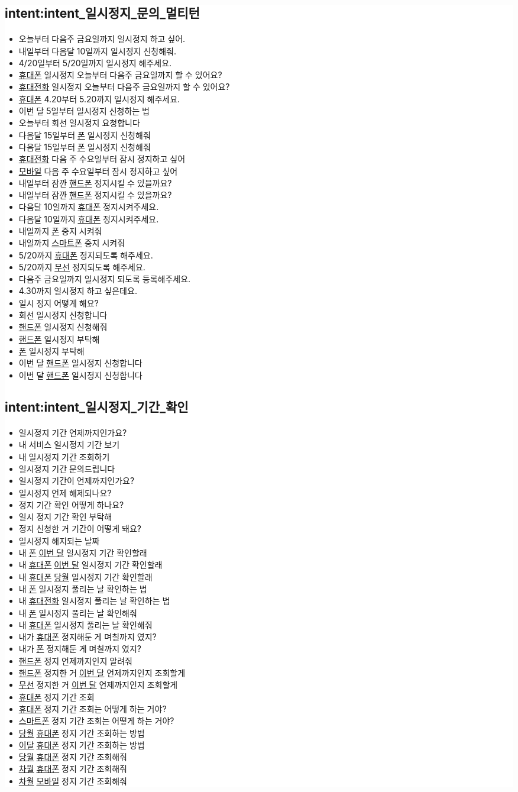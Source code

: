 ## intent:intent_일시정지_문의_멀티턴
- 오늘부터 다음주 금요일까지 일시정지 하고 싶어.
- 내일부터 다음달 10일까지 일시정지 신청해줘.
- 4/20일부터 5/20일까지 일시정지 해주세요.
- [휴대폰](Mobile) 일시정지 오늘부터 다음주 금요일까지 할 수 있어요?
- [휴대전화](Mobile) 일시정지 오늘부터 다음주 금요일까지 할 수 있어요?
- [휴대폰](Mobile) 4.20부터 5.20까지 일시정지 해주세요.
- 이번 달 5일부터 일시정지 신청하는 법
- 오늘부터 회선 일시정지 요청합니다
- 다음달 15일부터 [폰](Mobile) 일시정지 신청해줘
- 다음달 15일부터 [폰](Mobile) 일시정지 신청해줘
- [휴대전화](Mobile) 다음 주 수요일부터 잠시 정지하고 싶어
- [모바일](Mobile) 다음 주 수요일부터 잠시 정지하고 싶어
- 내일부터 잠깐 [핸드폰](Mobile) 정지시킬 수 있을까요?
- 내일부터 잠깐 [핸드폰](Mobile) 정지시킬 수 있을까요?
- 다음달 10일까지 [휴대폰](Mobile) 정지시켜주세요.
- 다음달 10일까지 [휴대폰](Mobile) 정지시켜주세요.
- 내일까지 [폰](Mobile) 중지 시켜줘
- 내일까지 [스마트폰](Mobile) 중지 시켜줘
- 5/20까지 [휴대폰](Mobile) 정지되도록 해주세요.
- 5/20까지 [무선](Mobile) 정지되도록 해주세요.
- 다음주 금요일까지 일시정지 되도록 등록해주세요.
- 4.30까지 일시정지 하고 싶은데요.
- 일시 정지 어떻게 해요?
- 회선 일시정지 신청합니다
- [핸드폰](Mobile) 일시정지 신청해줘
- [핸드폰](Mobile) 일시정지 부탁해
- [폰](Mobile) 일시정지 부탁해
- 이번 달 [핸드폰](Mobile) 일시정지 신청합니다
- 이번 달 [핸드폰](Mobile) 일시정지 신청합니다

## intent:intent_일시정지_기간_확인
- 일시정지 기간 언제까지인가요?
- 내 서비스 일시정지 기간 보기
- 내 일시정지 기간 조회하기
- 일시정지 기간 문의드립니다
- 일시정지 기간이 언제까지인가요?
- 일시정지 언제 해제되나요?
- 정지 기간 확인 어떻게 하나요?
- 일시 정지 기간 확인 부탁해
- 정지 신청한 거 기간이 어떻게 돼요?
- 일시정지 해지되는 날짜
- 내 [폰](Mobile) [이번 달](Relative_Month_Present) 일시정지 기간 확인할래
- 내 [휴대폰](Mobile) [이번 달](Relative_Month_Present) 일시정지 기간 확인할래
- 내 [휴대폰](Mobile) [당월](Relative_Month_Present) 일시정지 기간 확인할래
- 내 [폰](Mobile) 일시정지 풀리는 날 확인하는 법
- 내 [휴대전화](Mobile) 일시정지 풀리는 날 확인하는 법
- 내 [폰](Mobile) 일시정지 풀리는 날 확인해줘
- 내 [휴대폰](Mobile) 일시정지 풀리는 날 확인해줘
- 내가 [휴대폰](Mobile) 정지해둔 게 며칠까지 였지?
- 내가 [폰](Mobile) 정지해둔 게 며칠까지 였지?
- [핸드폰](Mobile) 정지 언제까지인지 알려줘
- [핸드폰](Mobile) 정지한 거 [이번 달](Relative_Month_Present) 언제까지인지 조회할게
- [무선](Mobile) 정지한 거 [이번 달](Relative_Month_Present) 언제까지인지 조회할게
- [휴대폰](Mobile) 정지 기간 조회
- [휴대폰](Mobile) 정지 기간 조회는 어떻게 하는 거야?
- [스마트폰](Mobile) 정지 기간 조회는 어떻게 하는 거야?
- [당월](Relative_Month_Present) [휴대폰](Mobile) 정지 기간 조회하는 방법
- [이달](Relative_Month_Present) [휴대폰](Mobile) 정지 기간 조회하는 방법
- [당월](Relative_Month_Present) [휴대폰](Mobile) 정지 기간 조회해줘
- [차월](Relative_Month_Present) [휴대폰](Mobile) 정지 기간 조회해줘
- [차월](Relative_Month_Present) [모바일](Mobile) 정지 기간 조회해줘